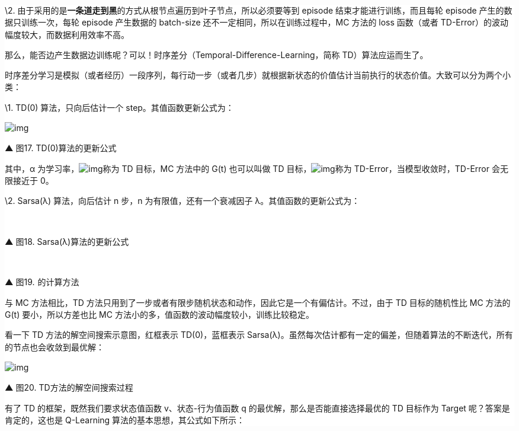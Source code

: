 

\2. 由于采用的是**一条道走到黑**的方式从根节点遍历到叶子节点，所以必须要等到 episode 结束才能进行训练，而且每轮 episode 产生的数据只训练一次，每轮 episode 产生数据的 batch-size 还不一定相同，所以在训练过程中，MC 方法的 loss 函数（或者 TD-Error）的波动幅度较大，而数据利用效率不高。



那么，能否边产生数据边训练呢？可以！时序差分（Temporal-Difference-Learning，简称 TD）算法应运而生了。



时序差分学习是模拟（或者经历）一段序列，每行动一步（或者几步）就根据新状态的价值估计当前执行的状态价值。大致可以分为两个小类：



\1. TD(0) 算法，只向后估计一个 step。其值函数更新公式为：



![img](https://mmbiz.qpic.cn/mmbiz_png/VBcD02jFhgmGbPvclMzqXl0RViaGHb9QugccUPRRMty3nBVcrkOjqJsGty8ycN5fUcqpJFjZjsic4cPcu6dFoaQg/640?wx_fmt=png&tp=webp&wxfrom=5&wx_lazy=1&wx_co=1)

**▲** 图17. TD(0)算法的更新公式



其中，α 为学习率，![img](https://mmbiz.qpic.cn/mmbiz_png/VBcD02jFhgmGbPvclMzqXl0RViaGHb9QuicTrUPzy2dFPvFvjBXaia0mZjmPtocZibPicsuNVPAIY3NP4uqIpLw1pjg/640?wx_fmt=png&tp=webp&wxfrom=5&wx_lazy=1&wx_co=1)称为 TD 目标，MC 方法中的 G(t) 也可以叫做 TD 目标，![img](https://mmbiz.qpic.cn/mmbiz_png/VBcD02jFhgmGbPvclMzqXl0RViaGHb9QuGVqPae6HdT0RxkPlED1BTNOLiclRstzrD502icsCYKkaHsmGDljEZgNg/640?wx_fmt=png&tp=webp&wxfrom=5&wx_lazy=1&wx_co=1)称为 TD-Error，当模型收敛时，TD-Error 会无限接近于 0。



\2. Sarsa(λ) 算法，向后估计 n 步，n 为有限值，还有一个衰减因子 λ。其值函数的更新公式为：



![img](data:image/gif;base64,iVBORw0KGgoAAAANSUhEUgAAAAEAAAABCAYAAAAfFcSJAAAADUlEQVQImWNgYGBgAAAABQABh6FO1AAAAABJRU5ErkJggg==)

**▲** 图18. Sarsa(λ)算法的更新公式



![img](data:image/gif;base64,iVBORw0KGgoAAAANSUhEUgAAAAEAAAABCAYAAAAfFcSJAAAADUlEQVQImWNgYGBgAAAABQABh6FO1AAAAABJRU5ErkJggg==)

**▲** 图19. ![img](data:image/gif;base64,iVBORw0KGgoAAAANSUhEUgAAAAEAAAABCAYAAAAfFcSJAAAADUlEQVQImWNgYGBgAAAABQABh6FO1AAAAABJRU5ErkJggg==)的计算方法



与 MC 方法相比，TD 方法只用到了一步或者有限步随机状态和动作，因此它是一个有偏估计。不过，由于 TD 目标的随机性比 MC 方法的 G(t) 要小，所以方差也比 MC 方法小的多，值函数的波动幅度较小，训练比较稳定。



看一下 TD 方法的解空间搜索示意图，红框表示 TD(0)，蓝框表示 Sarsa(λ)。虽然每次估计都有一定的偏差，但随着算法的不断迭代，所有的节点也会收敛到最优解：



![img](https://mmbiz.qpic.cn/mmbiz_png/VBcD02jFhgmGbPvclMzqXl0RViaGHb9QuKErLEszMu5thPqHiaVfbLDp1ZEDPicSog00y1BQX6Bb0qfEicT4gibemzw/640?wx_fmt=png&tp=webp&wxfrom=5&wx_lazy=1&wx_co=1)

**▲** 图20. TD方法的解空间搜索过程



有了 TD 的框架，既然我们要求状态值函数 v、状态-行为值函数 q 的最优解，那么是否能直接选择最优的 TD 目标作为 Target 呢？答案是肯定的，这也是 Q-Learning 算法的基本思想，其公式如下所示：
